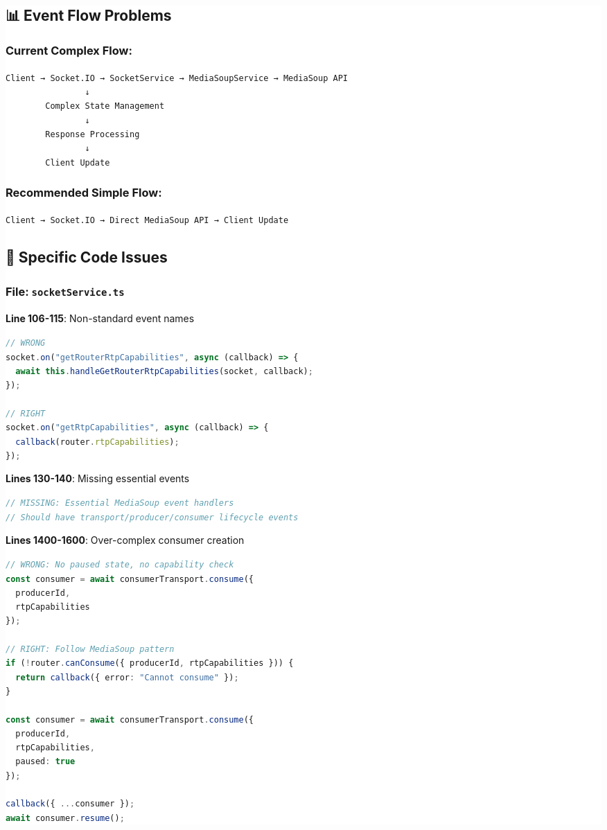 ## 📊 Event Flow Problems

### Current Complex Flow:
```
Client → Socket.IO → SocketService → MediaSoupService → MediaSoup API
                ↓
        Complex State Management
                ↓
        Response Processing
                ↓
        Client Update
```

### Recommended Simple Flow:
```
Client → Socket.IO → Direct MediaSoup API → Client Update
```

## 🐛 Specific Code Issues

### File: `socketService.ts`

**Line 106-115**: Non-standard event names
```typescript
// WRONG
socket.on("getRouterRtpCapabilities", async (callback) => {
  await this.handleGetRouterRtpCapabilities(socket, callback);
});

// RIGHT
socket.on("getRtpCapabilities", async (callback) => {
  callback(router.rtpCapabilities);
});
```

**Lines 130-140**: Missing essential events
```typescript
// MISSING: Essential MediaSoup event handlers
// Should have transport/producer/consumer lifecycle events
```

**Lines 1400-1600**: Over-complex consumer creation
```typescript
// WRONG: No paused state, no capability check
const consumer = await consumerTransport.consume({
  producerId,
  rtpCapabilities
});

// RIGHT: Follow MediaSoup pattern
if (!router.canConsume({ producerId, rtpCapabilities })) {
  return callback({ error: "Cannot consume" });
}

const consumer = await consumerTransport.consume({
  producerId,
  rtpCapabilities,
  paused: true
});

callback({ ...consumer });
await consumer.resume();
```

